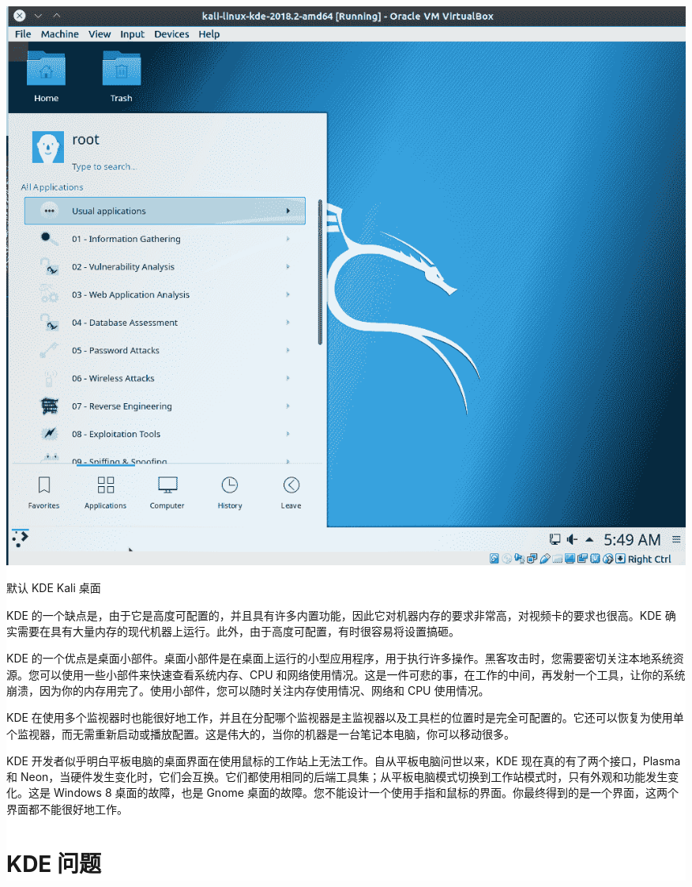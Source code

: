 ![](img/3de20378-92b8-4dfc-97e5-ff41d5c928b5.png)

默认 KDE Kali 桌面

KDE 的一个缺点是，由于它是高度可配置的，并且具有许多内置功能，因此它对机器内存的要求非常高，对视频卡的要求也很高。KDE 确实需要在具有大量内存的现代机器上运行。此外，由于高度可配置，有时很容易将设置搞砸。

KDE 的一个优点是桌面小部件。桌面小部件是在桌面上运行的小型应用程序，用于执行许多操作。黑客攻击时，您需要密切关注本地系统资源。您可以使用一些小部件来快速查看系统内存、CPU 和网络使用情况。这是一件可悲的事，在工作的中间，再发射一个工具，让你的系统崩溃，因为你的内存用完了。使用小部件，您可以随时关注内存使用情况、网络和 CPU 使用情况。

KDE 在使用多个监视器时也能很好地工作，并且在分配哪个监视器是主监视器以及工具栏的位置时是完全可配置的。它还可以恢复为使用单个监视器，而无需重新启动或播放配置。这是伟大的，当你的机器是一台笔记本电脑，你可以移动很多。

KDE 开发者似乎明白平板电脑的桌面界面在使用鼠标的工作站上无法工作。自从平板电脑问世以来，KDE 现在真的有了两个接口，Plasma 和 Neon，当硬件发生变化时，它们会互换。它们都使用相同的后端工具集；从平板电脑模式切换到工作站模式时，只有外观和功能发生变化。这是 Windows 8 桌面的故障，也是 Gnome 桌面的故障。您不能设计一个使用手指和鼠标的界面。你最终得到的是一个界面，这两个界面都不能很好地工作。

# KDE 问题
